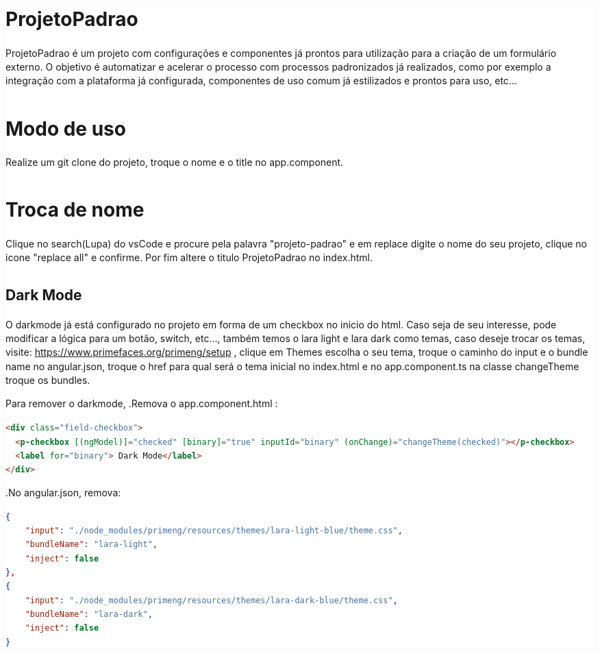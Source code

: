 # ProjetoPadrao

ProjetoPadrao é um projeto com configurações e componentes já prontos para utilização para a criação de um formulário externo. O objetivo é automatizar e acelerar o processo com processos padronizados já realizados, como por exemplo a integração com a plataforma já configurada, componentes de uso comum já estilizados e prontos para uso, etc...

# Modo de uso

Realize um git clone do projeto, troque o nome e o title no app.component.

# Troca de nome

Clique no search(Lupa) do vsCode e procure pela palavra "projeto-padrao" e em replace digite o nome do seu projeto, clique no icone "replace all" e confirme. Por fim altere o titulo ProjetoPadrao no index.html.

## Dark Mode

O darkmode já está configurado no projeto em forma de um checkbox no inicio do html. Caso seja de seu interesse, pode modificar a lógica para um botão, switch, etc..., também temos o lara light e lara dark como temas, caso deseje trocar os temas, visite: https://www.primefaces.org/primeng/setup , clique em Themes escolha o seu tema, troque o caminho do input e o bundle name no angular.json, troque o href para qual será o tema inicial no index.html e no app.component.ts na classe changeTheme troque os bundles.

Para remover o darkmode,
.Remova o app.component.html :

```html
<div class="field-checkbox">
  <p-checkbox [(ngModel)]="checked" [binary]="true" inputId="binary" (onChange)="changeTheme(checked)"></p-checkbox>
  <label for="binary"> Dark Mode</label>
</div>
```

.No angular.json, remova:

```json
{
    "input": "./node_modules/primeng/resources/themes/lara-light-blue/theme.css",
    "bundleName": "lara-light",
    "inject": false
},
{
    "input": "./node_modules/primeng/resources/themes/lara-dark-blue/theme.css",
    "bundleName": "lara-dark",
    "inject": false
}
```
